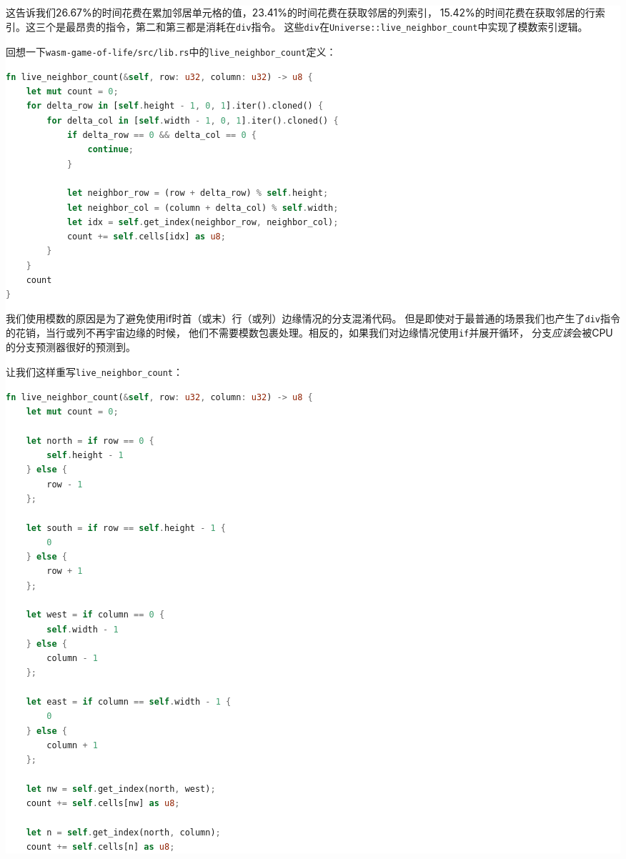 这告诉我们26.67%的时间花费在累加邻居单元格的值，23.41%的时间花费在获取邻居的列索引，
15.42%的时间花费在获取邻居的行索引。这三个是最昂贵的指令，第二和第三都是消耗在`div`指令。
这些`div`在`Universe::live_neighbor_count`中实现了模数索引逻辑。

回想一下`wasm-game-of-life/src/lib.rs`中的`live_neighbor_count`定义：

```rust
fn live_neighbor_count(&self, row: u32, column: u32) -> u8 {
    let mut count = 0;
    for delta_row in [self.height - 1, 0, 1].iter().cloned() {
        for delta_col in [self.width - 1, 0, 1].iter().cloned() {
            if delta_row == 0 && delta_col == 0 {
                continue;
            }

            let neighbor_row = (row + delta_row) % self.height;
            let neighbor_col = (column + delta_col) % self.width;
            let idx = self.get_index(neighbor_row, neighbor_col);
            count += self.cells[idx] as u8;
        }
    }
    count
}
```

我们使用模数的原因是为了避免使用if时首（或末）行（或列）边缘情况的分支混淆代码。
但是即使对于最普通的场景我们也产生了`div`指令的花销，当行或列不再宇宙边缘的时候，
他们不需要模数包裹处理。相反的，如果我们对边缘情况使用`if`并展开循环，
分支*应该*会被CPU的分支预测器很好的预测到。

让我们这样重写`live_neighbor_count`：

```rust
fn live_neighbor_count(&self, row: u32, column: u32) -> u8 {
    let mut count = 0;

    let north = if row == 0 {
        self.height - 1
    } else {
        row - 1
    };

    let south = if row == self.height - 1 {
        0
    } else {
        row + 1
    };

    let west = if column == 0 {
        self.width - 1
    } else {
        column - 1
    };

    let east = if column == self.width - 1 {
        0
    } else {
        column + 1
    };

    let nw = self.get_index(north, west);
    count += self.cells[nw] as u8;

    let n = self.get_index(north, column);
    count += self.cells[n] as u8;

```

[perf-now]: https://developer.mozilla.org/en-US/docs/Web/API/Performance/now
[RAII]: https://en.wikipedia.org/wiki/Resource_acquisition_is_initialization
[benchcmp]: https://github.com/BurntSushi/cargo-benchcmp
[perf]: https://perf.wiki.kernel.org/index.php/Main_Page
[webgl]: https://developer.mozilla.org/en-US/docs/Web/API/WebGL_API